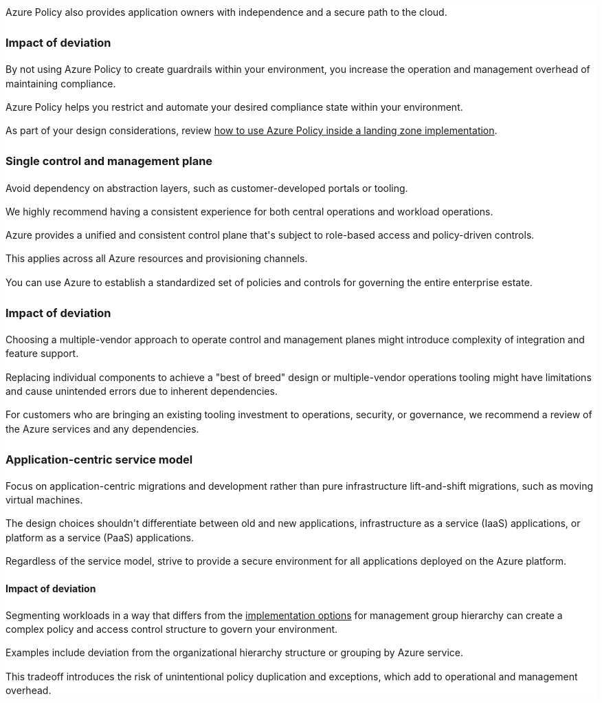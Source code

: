 Azure Policy also provides application owners with independence and a secure path to the cloud.

### Impact of deviation
By not using Azure Policy to create guardrails within your environment, you increase the operation and management overhead of maintaining compliance. 

Azure Policy helps you restrict and automate your desired compliance state within your environment.

As part of your design considerations, review [how to use Azure Policy inside a landing zone implementation](https://learn.microsoft.com/en-us/azure/cloud-adoption-framework/ready/enterprise-scale/dine-guidance).

### Single control and management plane
Avoid dependency on abstraction layers, such as customer-developed portals or tooling. 

We highly recommend having a consistent experience for both central operations and workload operations.

Azure provides a unified and consistent control plane that's subject to role-based access and policy-driven controls. 

This applies across all Azure resources and provisioning channels. 

You can use Azure to establish a standardized set of policies and controls for governing the entire enterprise estate.

### Impact of deviation
Choosing a multiple-vendor approach to operate control and management planes might introduce complexity of integration and feature support. 

Replacing individual components to achieve a "best of breed" design or multiple-vendor operations tooling might have limitations and cause unintended errors due to inherent dependencies.

For customers who are bringing an existing tooling investment to operations, security, or governance, we recommend a review of the Azure services and any dependencies.

### Application-centric service model
Focus on application-centric migrations and development rather than pure infrastructure lift-and-shift migrations, such as moving virtual machines. 

The design choices shouldn't differentiate between old and new applications, infrastructure as a service (IaaS) applications, or platform as a service (PaaS) applications.

Regardless of the service model, strive to provide a secure environment for all applications deployed on the Azure platform.

#### Impact of deviation
Segmenting workloads in a way that differs from the [implementation options](https://learn.microsoft.com/en-us/azure/cloud-adoption-framework/ready/landing-zone/implementation-options) for management group hierarchy can create a complex policy and access control structure to govern your environment. 

Examples include deviation from the organizational hierarchy structure or grouping by Azure service. 

This tradeoff introduces the risk of unintentional policy duplication and exceptions, which add to operational and management overhead.
